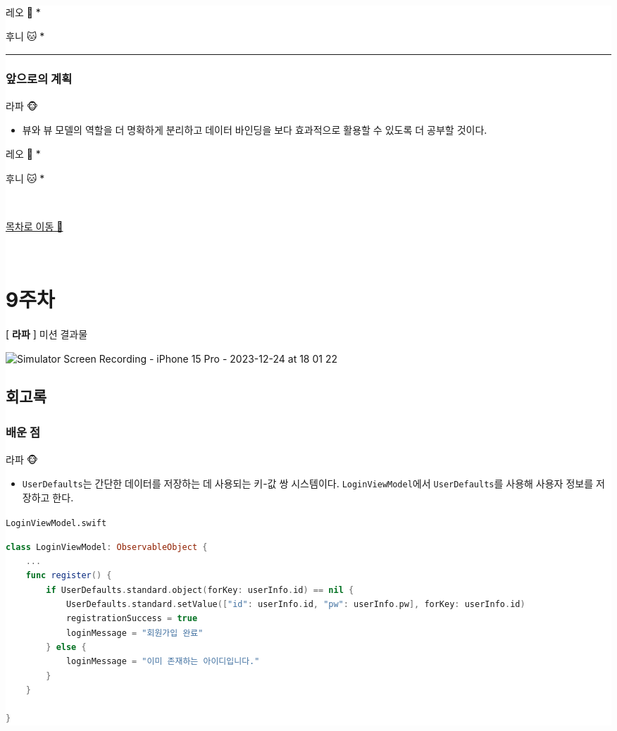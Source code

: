 레오 🐶
* 

후니 🐱
* 

---

### 앞으로의 계획
라파 🐵
* 뷰와 뷰 모델의 역할을 더 명확하게 분리하고 데이터 바인딩을 보다 효과적으로 활용할 수 있도록 더 공부할 것이다.

레오 🐶
* 

후니 🐱
* 

<br>

[목차로 이동 🔺](#목차)

<br>

# 9주차
[ **라파** ] 미션 결과물

![Simulator Screen Recording - iPhone 15 Pro - 2023-12-24 at 18 01 22](https://github.com/iNeptune-Code-Adventurers/iNeptune/assets/118424182/598322e1-b244-47e3-be2e-774992e933d0)

## 회고록
### 배운 점
라파 🐵
* ```UserDefaults```는 간단한 데이터를 저장하는 데 사용되는 키-값 쌍 시스템이다. ```LoginViewModel```에서 ```UserDefaults```를 사용해 사용자 정보를 저장하고 한다. 

```LoginViewModel.swift```
```swift
class LoginViewModel: ObservableObject {
    ...
	func register() {
		if UserDefaults.standard.object(forKey: userInfo.id) == nil {
			UserDefaults.standard.setValue(["id": userInfo.id, "pw": userInfo.pw], forKey: userInfo.id)
			registrationSuccess = true
			loginMessage = "회원가입 완료"
		} else {
			loginMessage = "이미 존재하는 아이디입니다."
		}
	}

}
```
